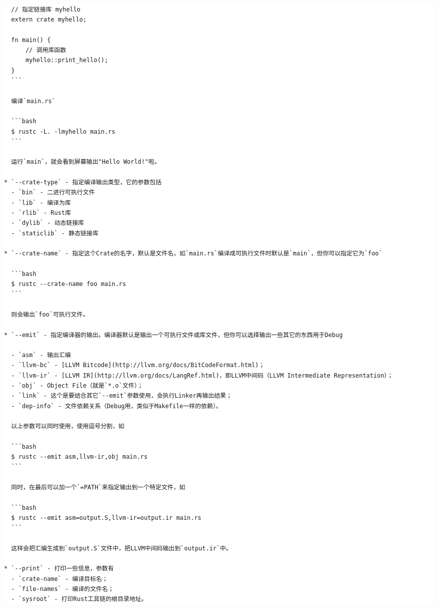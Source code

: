       // 指定链接库 myhello
      extern crate myhello;

      fn main() {
          // 调用库函数
          myhello::print_hello();
      }
      ```

      编译`main.rs`

      ```bash
      $ rustc -L. -lmyhello main.rs
      ```

      运行`main`，就会看到屏幕输出"Hello World!"啦。

    * `--crate-type` - 指定编译输出类型，它的参数包括
      - `bin` - 二进行可执行文件
      - `lib` - 编译为库
      - `rlib` - Rust库
      - `dylib` - 动态链接库
      - `staticlib` - 静态链接库

    * `--crate-name` - 指定这个Crate的名字，默认是文件名，如`main.rs`编译成可执行文件时默认是`main`，但你可以指定它为`foo`

      ```bash
      $ rustc --crate-name foo main.rs
      ```

      则会输出`foo`可执行文件。

    * `--emit` - 指定编译器的输出。编译器默认是输出一个可执行文件或库文件，但你可以选择输出一些其它的东西用于Debug

      - `asm` - 输出汇编
      - `llvm-bc` - [LLVM Bitcode](http://llvm.org/docs/BitCodeFormat.html)；
      - `llvm-ir` - [LLVM IR](http://llvm.org/docs/LangRef.html)，即LLVM中间码（LLVM Intermediate Representation）；
      - `obj` - Object File（就是`*.o`文件）；
      - `link` - 这个是要结合其它`--emit`参数使用，会执行Linker再输出结果；
      - `dep-info` - 文件依赖关系（Debug用，类似于Makefile一样的依赖）。

      以上参数可以同时使用，使用逗号分割，如

      ```bash
      $ rustc --emit asm,llvm-ir,obj main.rs
      ```

      同时，在最后可以加一个`=PATH`来指定输出到一个特定文件，如

      ```bash
      $ rustc --emit asm=output.S,llvm-ir=output.ir main.rs
      ```

      这样会把汇编生成到`output.S`文件中，把LLVM中间码输出到`output.ir`中。

    * `--print` - 打印一些信息，参数有
      - `crate-name` - 编译目标名；
      - `file-names` - 编译的文件名；
      - `sysroot` - 打印Rust工具链的根目录地址。
